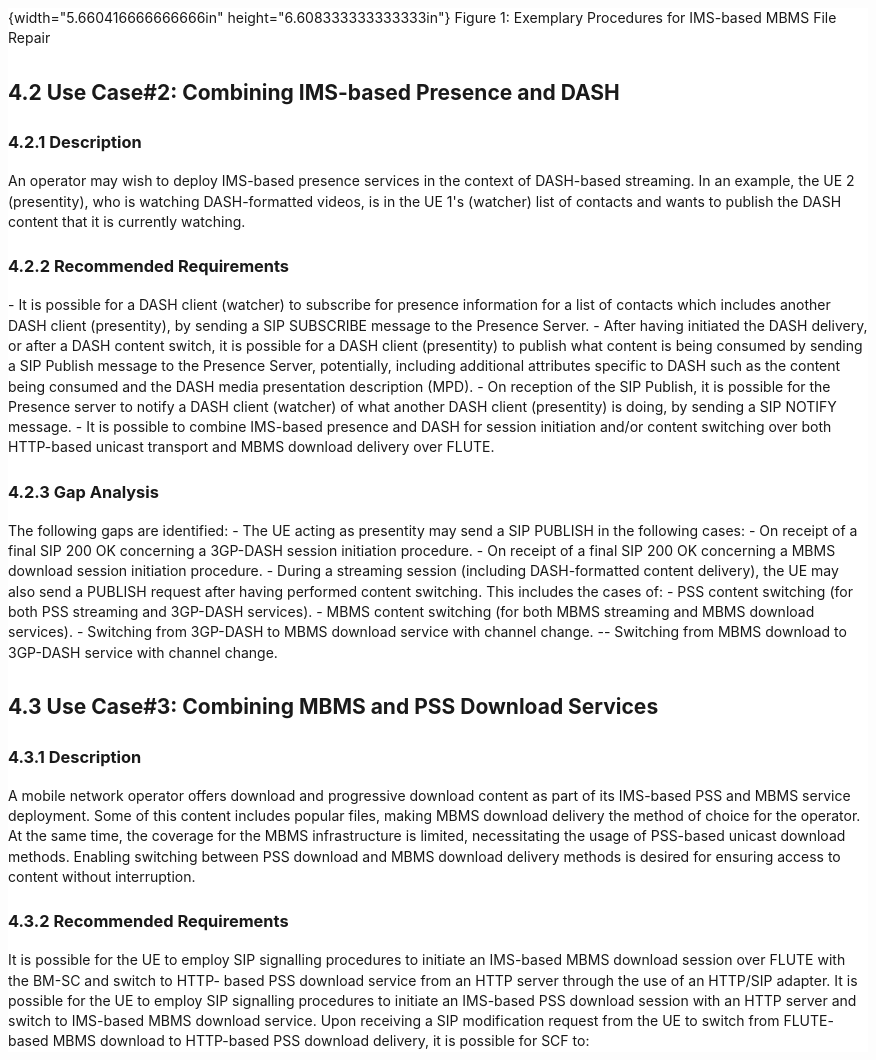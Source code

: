 {width="5.660416666666666in" height="6.608333333333333in"}
Figure 1: Exemplary Procedures for IMS-based MBMS File Repair
## 4.2 Use Case#2: Combining IMS-based Presence and DASH
### 4.2.1 Description
An operator may wish to deploy IMS-based presence services in the context of
DASH-based streaming. In an example, the UE 2 (presentity), who is watching
DASH-formatted videos, is in the UE 1\'s (watcher) list of contacts and wants
to publish the DASH content that it is currently watching.
### 4.2.2 Recommended Requirements
\- It is possible for a DASH client (watcher) to subscribe for presence
information for a list of contacts which includes another DASH client
(presentity), by sending a SIP SUBSCRIBE message to the Presence Server.
\- After having initiated the DASH delivery, or after a DASH content switch,
it is possible for a DASH client (presentity) to publish what content is being
consumed by sending a SIP Publish message to the Presence Server, potentially,
including additional attributes specific to DASH such as the content being
consumed and the DASH media presentation description (MPD).
\- On reception of the SIP Publish, it is possible for the Presence server to
notify a DASH client (watcher) of what another DASH client (presentity) is
doing, by sending a SIP NOTIFY message.
\- It is possible to combine IMS-based presence and DASH for session
initiation and/or content switching over both HTTP-based unicast transport and
MBMS download delivery over FLUTE.
### 4.2.3 Gap Analysis
The following gaps are identified:
\- The UE acting as presentity may send a SIP PUBLISH in the following cases:
\- On receipt of a final SIP 200 OK concerning a 3GP-DASH session initiation
procedure.
\- On receipt of a final SIP 200 OK concerning a MBMS download session
initiation procedure.
\- During a streaming session (including DASH-formatted content delivery), the
UE may also send a PUBLISH request after having performed content switching.
This includes the cases of:
\- PSS content switching (for both PSS streaming and 3GP-DASH services).
\- MBMS content switching (for both MBMS streaming and MBMS download
services).
\- Switching from 3GP-DASH to MBMS download service with channel change.
\-- Switching from MBMS download to 3GP-DASH service with channel change.
## 4.3 Use Case#3: Combining MBMS and PSS Download Services
### 4.3.1 Description
A mobile network operator offers download and progressive download content as
part of its IMS-based PSS and MBMS service deployment. Some of this content
includes popular files, making MBMS download delivery the method of choice for
the operator. At the same time, the coverage for the MBMS infrastructure is
limited, necessitating the usage of PSS-based unicast download methods.
Enabling switching between PSS download and MBMS download delivery methods is
desired for ensuring access to content without interruption.
### 4.3.2 Recommended Requirements
It is possible for the UE to employ SIP signalling procedures to initiate an
IMS-based MBMS download session over FLUTE with the BM-SC and switch to HTTP-
based PSS download service from an HTTP server through the use of an HTTP/SIP
adapter.
It is possible for the UE to employ SIP signalling procedures to initiate an
IMS-based PSS download session with an HTTP server and switch to IMS-based
MBMS download service.
Upon receiving a SIP modification request from the UE to switch from FLUTE-
based MBMS download to HTTP-based PSS download delivery, it is possible for
SCF to: